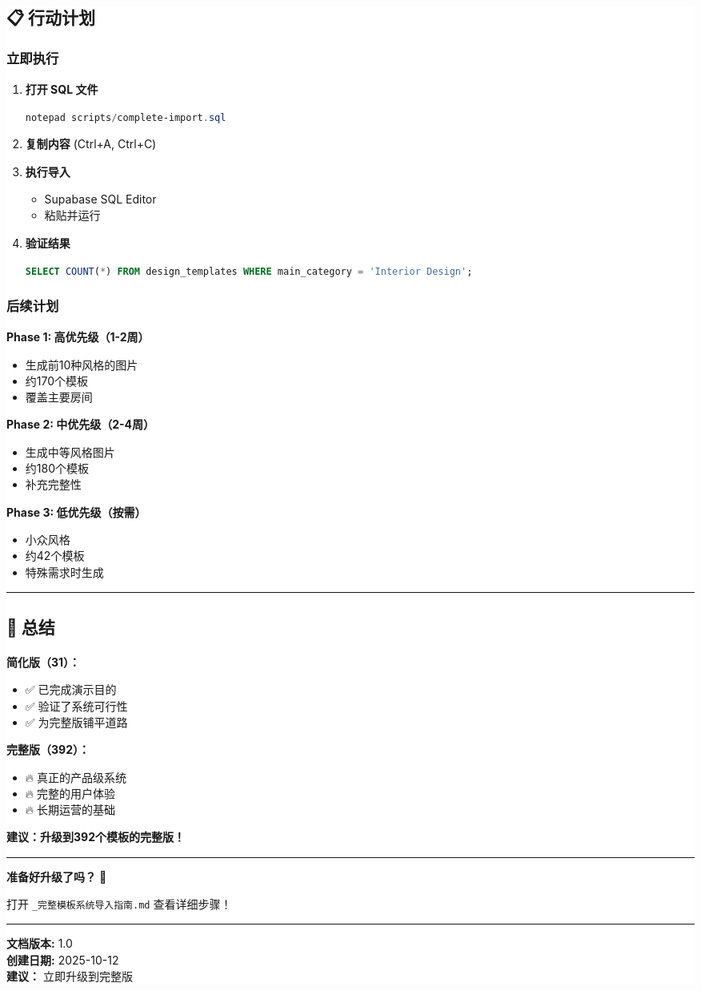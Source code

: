 
## 📋 行动计划

### 立即执行

1. **打开 SQL 文件**
   ```powershell
   notepad scripts/complete-import.sql
   ```

2. **复制内容** (Ctrl+A, Ctrl+C)

3. **执行导入**
   - Supabase SQL Editor
   - 粘贴并运行

4. **验证结果**
   ```sql
   SELECT COUNT(*) FROM design_templates WHERE main_category = 'Interior Design';
   ```

### 后续计划

**Phase 1: 高优先级（1-2周）**
- 生成前10种风格的图片
- 约170个模板
- 覆盖主要房间

**Phase 2: 中优先级（2-4周）**
- 生成中等风格图片
- 约180个模板
- 补充完整性

**Phase 3: 低优先级（按需）**
- 小众风格
- 约42个模板
- 特殊需求时生成

---

## 🎉 总结

**简化版（31）：**
- ✅ 已完成演示目的
- ✅ 验证了系统可行性
- ✅ 为完整版铺平道路

**完整版（392）：**
- 🔥 真正的产品级系统
- 🔥 完整的用户体验
- 🔥 长期运营的基础

**建议：升级到392个模板的完整版！**

---

**准备好升级了吗？** 🚀

打开 `_完整模板系统导入指南.md` 查看详细步骤！

---

**文档版本:** 1.0  
**创建日期:** 2025-10-12  
**建议：** 立即升级到完整版

